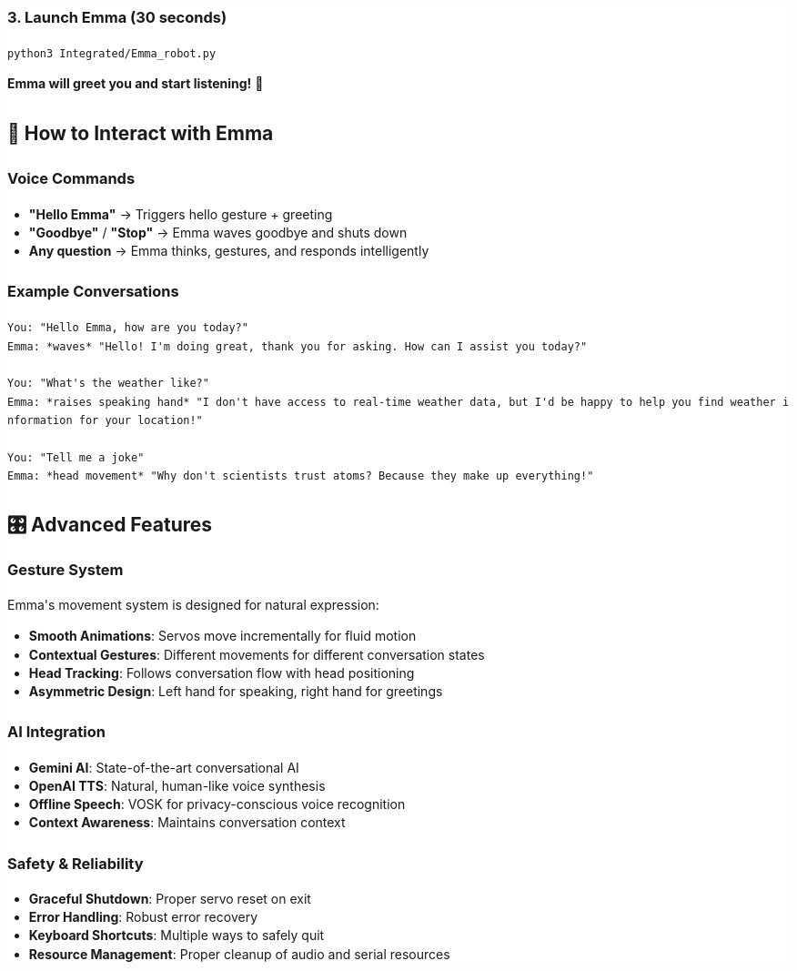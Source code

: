 ### 3. Launch Emma (30 seconds)

```bash
python3 Integrated/Emma_robot.py
```

**Emma will greet you and start listening!** 🎉

## 💬 How to Interact with Emma

### Voice Commands
- **"Hello Emma"** → Triggers hello gesture + greeting
- **"Goodbye"** / **"Stop"** → Emma waves goodbye and shuts down
- **Any question** → Emma thinks, gestures, and responds intelligently

### Example Conversations
```
You: "Hello Emma, how are you today?"
Emma: *waves* "Hello! I'm doing great, thank you for asking. How can I assist you today?"

You: "What's the weather like?"
Emma: *raises speaking hand* "I don't have access to real-time weather data, but I'd be happy to help you find weather information for your location!"

You: "Tell me a joke"
Emma: *head movement* "Why don't scientists trust atoms? Because they make up everything!"
```

## 🎛️ Advanced Features

### Gesture System
Emma's movement system is designed for natural expression:

- **Smooth Animations**: Servos move incrementally for fluid motion
- **Contextual Gestures**: Different movements for different conversation states
- **Head Tracking**: Follows conversation flow with head positioning
- **Asymmetric Design**: Left hand for speaking, right hand for greetings

### AI Integration
- **Gemini AI**: State-of-the-art conversational AI
- **OpenAI TTS**: Natural, human-like voice synthesis
- **Offline Speech**: VOSK for privacy-conscious voice recognition
- **Context Awareness**: Maintains conversation context

### Safety & Reliability
- **Graceful Shutdown**: Proper servo reset on exit
- **Error Handling**: Robust error recovery
- **Keyboard Shortcuts**: Multiple ways to safely quit
- **Resource Management**: Proper cleanup of audio and serial resources
